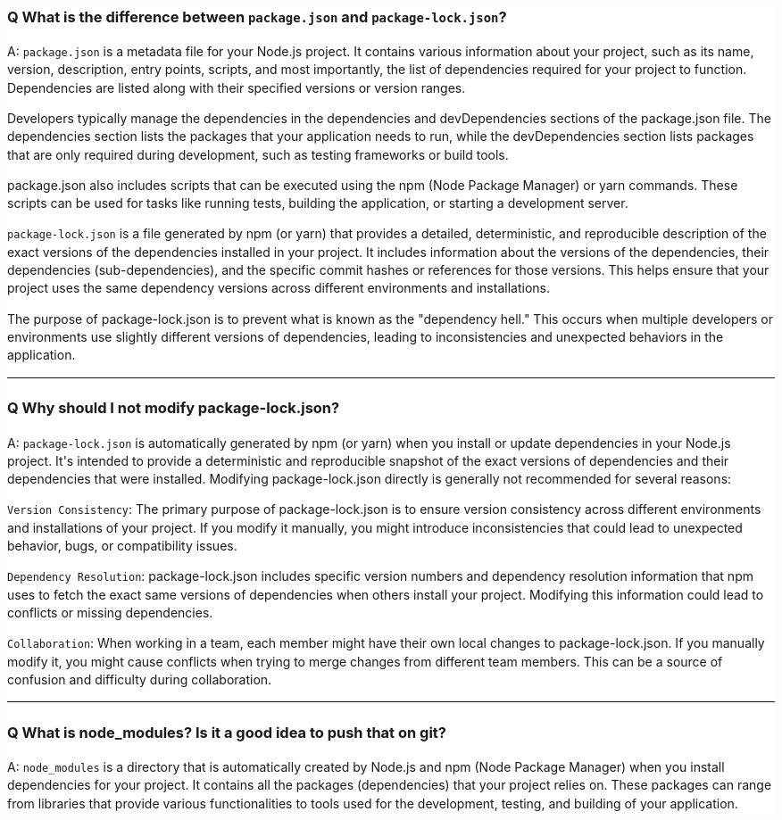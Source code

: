 ### Q What is the difference between `package.json` and `package-lock.json`?

A: `package.json` is a metadata file for your Node.js project. It contains various information about your project, such as its name, version, description, entry points, scripts, and most importantly, the list of dependencies required for your project to function. Dependencies are listed along with their specified versions or version ranges.

Developers typically manage the dependencies in the dependencies and devDependencies sections of the package.json file. The dependencies section lists the packages that your application needs to run, while the devDependencies section lists packages that are only required during development, such as testing frameworks or build tools.

package.json also includes scripts that can be executed using the npm (Node Package Manager) or yarn commands. These scripts can be used for tasks like running tests, building the application, or starting a development server.

`package-lock.json`  is a file generated by npm (or yarn) that provides a detailed, deterministic, and reproducible description of the exact versions of the dependencies installed in your project. It includes information about the versions of the dependencies, their dependencies (sub-dependencies), and the specific commit hashes or references for those versions. This helps ensure that your project uses the same dependency versions across different environments and installations.

The purpose of package-lock.json is to prevent what is known as the "dependency hell." This occurs when multiple developers or environments use slightly different versions of dependencies, leading to inconsistencies and unexpected behaviors in the application.

---

### Q  Why should I not modify package-lock.json?

A: `package-lock.json` is automatically generated by npm (or yarn) when you install or update dependencies in your Node.js project. It's intended to provide a deterministic and reproducible snapshot of the exact versions of dependencies and their dependencies that were installed. Modifying package-lock.json directly is generally not recommended for several reasons:

`Version Consistency`: The primary purpose of package-lock.json is to ensure version consistency across different environments and installations of your project. If you modify it manually, you might introduce inconsistencies that could lead to unexpected behavior, bugs, or compatibility issues.

`Dependency Resolution`: package-lock.json includes specific version numbers and dependency resolution information that npm uses to fetch the exact same versions of dependencies when others install your project. Modifying this information could lead to conflicts or missing dependencies.

`Collaboration`: When working in a team, each member might have their own local changes to package-lock.json. If you manually modify it, you might cause conflicts when trying to merge changes from different team members. This can be a source of confusion and difficulty during collaboration.

---

### Q What is node_modules? Is it a good idea to push that on git?

A: `node_modules` is a directory that is automatically created by Node.js and npm (Node Package Manager) when you install dependencies for your project. It contains all the packages (dependencies) that your project relies on. These packages can range from libraries that provide various functionalities to tools used for the development, testing, and building of your application.
